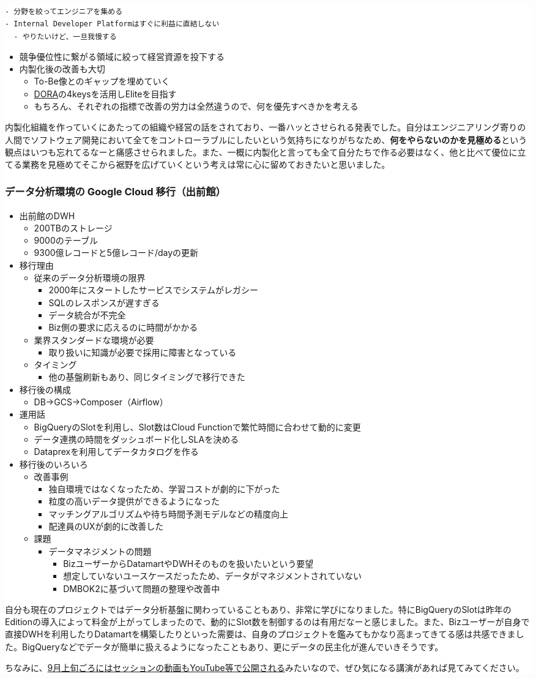     - 分野を絞ってエンジニアを集める
    - Internal Developer Platformはすぐに利益に直結しない
      - やりたいけど、一旦我慢する
  - 競争優位性に繋がる領域に絞って経営資源を投下する
- 内製化後の改善も大切
  - To-Be像とのギャップを埋めていく
  - [DORA](https://dora.dev/)の4keysを活用しEliteを目指す
  - もちろん、それぞれの指標で改善の労力は全然違うので、何を優先すべきかを考える

内製化組織を作っていくにあたっての組織や経営の話をされており、一番ハッとさせられる発表でした。自分はエンジニアリング寄りの人間でソフトウェア開発において全てをコントローラブルにしたいという気持ちになりがちなため、**何をやらないのかを見極める**という観点はいつも忘れてるなーと痛感させられました。また、一概に内製化と言っても全て自分たちで作る必要はなく、他と比べて優位に立てる業務を見極めてそこから裾野を広げていくという考えは常に心に留めておきたいと思いました。

### データ分析環境の Google Cloud 移行（出前館）

- 出前館のDWH
  - 200TBのストレージ
  - 9000のテーブル
  - 9300億レコードと5億レコード/dayの更新
- 移行理由
  - 従来のデータ分析環境の限界
    - 2000年にスタートしたサービスでシステムがレガシー
    - SQLのレスポンスが遅すぎる
    - データ統合が不完全
    - Biz側の要求に応えるのに時間がかかる
  - 業界スタンダードな環境が必要
    - 取り扱いに知識が必要で採用に障害となっている
  - タイミング
    - 他の基盤刷新もあり、同じタイミングで移行できた
- 移行後の構成
  - DB→GCS→Composer（Airflow）
- 運用話
  - BigQueryのSlotを利用し、Slot数はCloud Functionで繁忙時間に合わせて動的に変更
  - データ連携の時間をダッシュボード化しSLAを決める
  - Dataprexを利用してデータカタログを作る
- 移行後のいろいろ
  - 改善事例
    - 独自環境ではなくなったため、学習コストが劇的に下がった
    - 粒度の高いデータ提供ができるようになった
    - マッチングアルゴリズムや待ち時間予測モデルなどの精度向上
    - 配達員のUXが劇的に改善した
  - 課題
    - データマネジメントの問題
      - BizユーザーからDatamartやDWHそのものを扱いたいという要望
      - 想定していないユースケースだったため、データがマネジメントされていない
      - DMBOK2に基づいて問題の整理や改善中

自分も現在のプロジェクトではデータ分析基盤に関わっていることもあり、非常に学びになりました。特にBigQueryのSlotは昨年のEditionの導入によって料金が上がってしまったので、動的にSlot数を制御するのは有用だなーと感じました。また、Bizユーザーが自身で直接DWHを利用したりDatamartを構築したりといった需要は、自身のプロジェクトを鑑みてもかなり高まってきてる感は共感できました。BigQueryなどでデータが簡単に扱えるようになったこともあり、更にデータの民主化が進んでいきそうです。

ちなみに、[9月上旬ごろにはセッションの動画もYouTube等で公開される](https://cloudonair.withgoogle.com/events/next-tokyo-24#:~:text=%E3%81%9D%E3%81%AE%E4%BB%96%E3%81%AE%E3%82%BB%E3%83%83%E3%82%B7%E3%83%A7%E3%83%B3%E5%8B%95%E7%94%BB%E3%81%AF%209%20%E6%9C%88%E4%B8%8A%E6%97%AC%E3%81%AE%E5%85%AC%E9%96%8B%E3%82%92%E4%BA%88%E5%AE%9A%E3%81%97%E3%81%A6%E3%81%84%E3%81%BE%E3%81%99%E3%80%82)みたいなので、ぜひ気になる講演があれば見てみてください。
